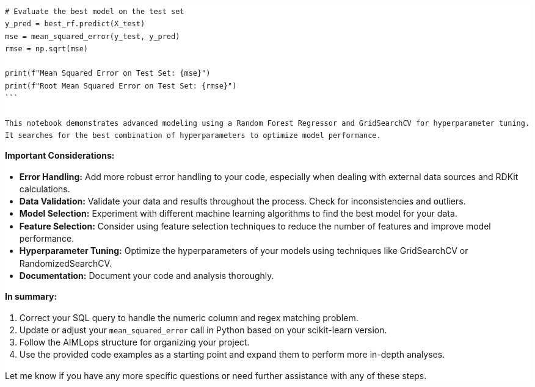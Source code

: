     # Evaluate the best model on the test set
    y_pred = best_rf.predict(X_test)
    mse = mean_squared_error(y_test, y_pred)
    rmse = np.sqrt(mse)

    print(f"Mean Squared Error on Test Set: {mse}")
    print(f"Root Mean Squared Error on Test Set: {rmse}")
    ```

    This notebook demonstrates advanced modeling using a Random Forest Regressor and GridSearchCV for hyperparameter tuning. It searches for the best combination of hyperparameters to optimize model performance.

**Important Considerations:**

*   **Error Handling:** Add more robust error handling to your code, especially when dealing with external data sources and RDKit calculations.
*   **Data Validation:** Validate your data and results throughout the process. Check for inconsistencies and outliers.
*   **Model Selection:** Experiment with different machine learning algorithms to find the best model for your data.
*   **Feature Selection:** Consider using feature selection techniques to reduce the number of features and improve model performance.
*   **Hyperparameter Tuning:** Optimize the hyperparameters of your models using techniques like GridSearchCV or RandomizedSearchCV.
*   **Documentation:** Document your code and analysis thoroughly.

**In summary:**

1.  Correct your SQL query to handle the numeric column and regex matching problem.
2.  Update or adjust your `mean_squared_error` call in Python based on your scikit-learn version.
3.  Follow the AIMLops structure for organizing your project.
4.  Use the provided code examples as a starting point and expand them to perform more in-depth analyses.

Let me know if you have any more specific questions or need further assistance with any of these steps.
